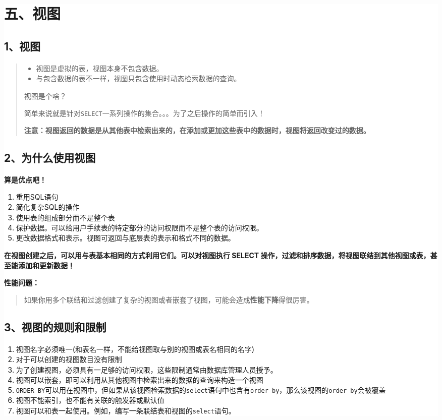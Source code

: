 



# 五、视图



## 1、视图



> - 视图是虚拟的表，视图本身不包含数据。
> - 与包含数据的表不一样，视图只包含使用时动态检索数据的查询。
>
> 视图是个啥？
>
> 简单来说就是针对`SELECT`一系列操作的集合。。。为了之后操作的简单而引入！
>
> **注意：视图返回的数据是从其他表中检索出来的，在添加或更加这些表中的数据时，视图将返回改变过的数据。**



## 2、为什么使用视图



**算是优点吧！**



1. 重用SQL语句
2. 简化复杂SQL的操作
3. 使用表的组成部分而不是整个表
4. 保护数据。可以给用户手续表的特定部分的访问权限而不是整个表的访问权限。
5. 更改数据格式和表示。视图可返回与底层表的表示和格式不同的数据。





**在视图创建之后，可以用与表基本相同的方式利用它们。可以对视图执行 SELECT 操作，过滤和排序数据，将视图联结到其他视图或表，甚至能添加和更新数据！**







**性能问题：**



> 如果你用多个联结和过滤创建了复杂的视图或者嵌套了视图，可能会造成**性能下降**得很厉害。





## 3、视图的规则和限制



1. 视图名字必须唯一(和表名一样，不能给视图取与别的视图或表名相同的名字)
2. 对于可以创建的视图数目没有限制
3. 为了创建视图，必须具有一足够的访问权限，这些限制通常由数据库管理人员授予。
4. 视图可以嵌套，即可以利用从其他视图中检索出来的数据的查询来构造一个视图
5. `ORDER BY`可以用在视图中，但如果从该视图检索数据的`select`语句中也含有`order by`，那么该视图的`order by`会被覆盖
6. 视图不能索引，也不能有关联的触发器或默认值
7. 视图可以和表一起使用。例如，编写一条联结表和视图的`select`语句。
